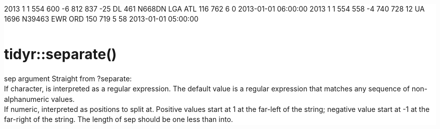   </tr>
  <tr>
   <td style="text-align:right;"> 2013 </td>
   <td style="text-align:right;"> 1 </td>
   <td style="text-align:right;"> 1 </td>
   <td style="text-align:right;"> 554 </td>
   <td style="text-align:right;"> 600 </td>
   <td style="text-align:right;"> -6 </td>
   <td style="text-align:right;"> 812 </td>
   <td style="text-align:right;"> 837 </td>
   <td style="text-align:right;"> -25 </td>
   <td style="text-align:left;"> DL </td>
   <td style="text-align:left;"> 461 </td>
   <td style="text-align:left;"> N668DN </td>
   <td style="text-align:left;"> LGA </td>
   <td style="text-align:left;"> ATL </td>
   <td style="text-align:right;"> 116 </td>
   <td style="text-align:right;"> 762 </td>
   <td style="text-align:right;"> 6 </td>
   <td style="text-align:right;"> 0 </td>
   <td style="text-align:left;"> 2013-01-01 06:00:00 </td>
  </tr>
  <tr>
   <td style="text-align:right;"> 2013 </td>
   <td style="text-align:right;"> 1 </td>
   <td style="text-align:right;"> 1 </td>
   <td style="text-align:right;"> 554 </td>
   <td style="text-align:right;"> 558 </td>
   <td style="text-align:right;"> -4 </td>
   <td style="text-align:right;"> 740 </td>
   <td style="text-align:right;"> 728 </td>
   <td style="text-align:right;"> 12 </td>
   <td style="text-align:left;"> UA </td>
   <td style="text-align:left;"> 1696 </td>
   <td style="text-align:left;"> N39463 </td>
   <td style="text-align:left;"> EWR </td>
   <td style="text-align:left;"> ORD </td>
   <td style="text-align:right;"> 150 </td>
   <td style="text-align:right;"> 719 </td>
   <td style="text-align:right;"> 5 </td>
   <td style="text-align:right;"> 58 </td>
   <td style="text-align:left;"> 2013-01-01 05:00:00 </td>
  </tr>
</tbody>
</table></div>

tidyr::separate()
========================================================
sep	argument
Straight from ?separate:  
If character, is interpreted as a regular expression. The default value is a regular expression that matches any sequence of non-alphanumeric values.  
If numeric, interpreted as positions to split at. Positive values start at 1 at the far-left of the string; negative value start at -1 at the far-right of the string. The length of sep should be one less than into.

